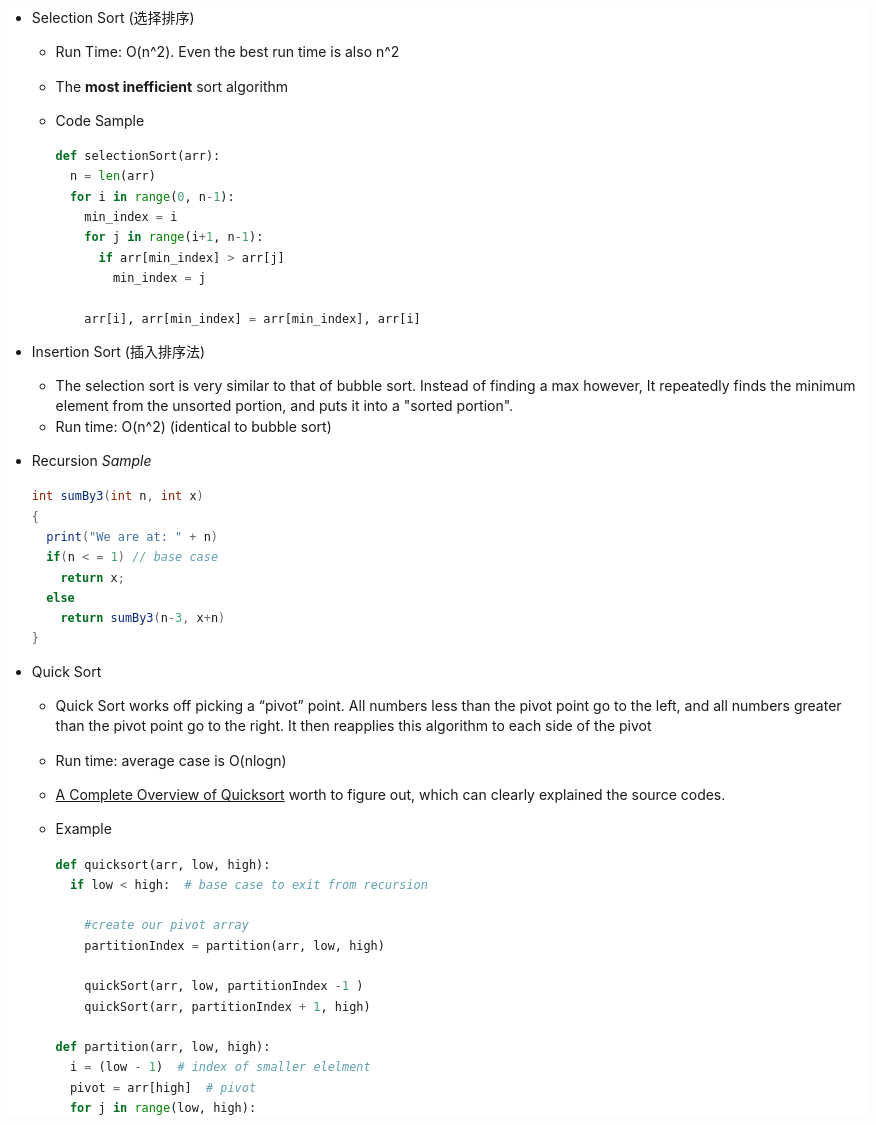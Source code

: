 - Selection Sort (选择排序)
  - Run Time: O(n^2). Even the best run time is also n^2
  - The **most inefficient** sort algorithm
  - Code Sample

    ```python
    def selectionSort(arr):
      n = len(arr)
      for i in range(0, n-1):
        min_index = i
        for j in range(i+1, n-1):
          if arr[min_index] > arr[j]
            min_index = j

        arr[i], arr[min_index] = arr[min_index], arr[i]
    ```

- Insertion Sort (插入排序法)
  - The selection sort is very similar to that of bubble sort. Instead of finding a max however, It repeatedly finds the minimum element from the unsorted portion, and puts it into a "sorted portion".
  - Run time: O(n^2) (identical to bubble sort)
  
- Recursion
  *Sample*

  ```java
  int sumBy3(int n, int x)
  {
    print("We are at: " + n)
    if(n < = 1) // base case
      return x;
    else
      return sumBy3(n-3, x+n)
  }
  ```

- Quick Sort
  - Quick Sort works off picking a “pivot” point. All numbers less than the pivot point go to the left, and all numbers greater than the pivot point go to the right. It then reapplies this algorithm to each side of the pivot
  - Run time: average case is O(nlogn)
  - [A Complete Overview of Quicksort](https://www.youtube.com/watch?v=0SkOjNaO1XY) worth to figure out, which can clearly explained the source codes.
  - Example

    ```python
    def quicksort(arr, low, high):
      if low < high:  # base case to exit from recursion

        #create our pivot array
        partitionIndex = partition(arr, low, high)

        quickSort(arr, low, partitionIndex -1 )
        quickSort(arr, partitionIndex + 1, high)
    
    def partition(arr, low, high):
      i = (low - 1)  # index of smaller elelment
      pivot = arr[high]  # pivot
      for j in range(low, high):
